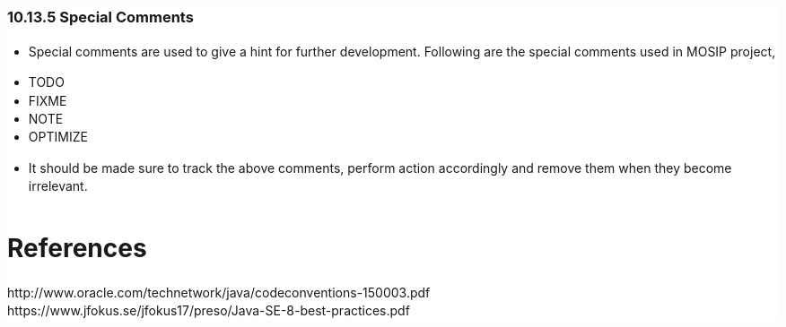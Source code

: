 ### 10.13.5 Special Comments

* Special comments are used to give a hint for further development. Following are the special comments used in MOSIP project,

- TODO
- FIXME
- NOTE
- OPTIMIZE

* It should be made sure to track the above comments, perform action accordingly and remove them when they become irrelevant.


# References

<div>http://www.oracle.com/technetwork/java/codeconventions-150003.pdf</div>
<div>https://www.jfokus.se/jfokus17/preso/Java-SE-8-best-practices.pdf</div>

